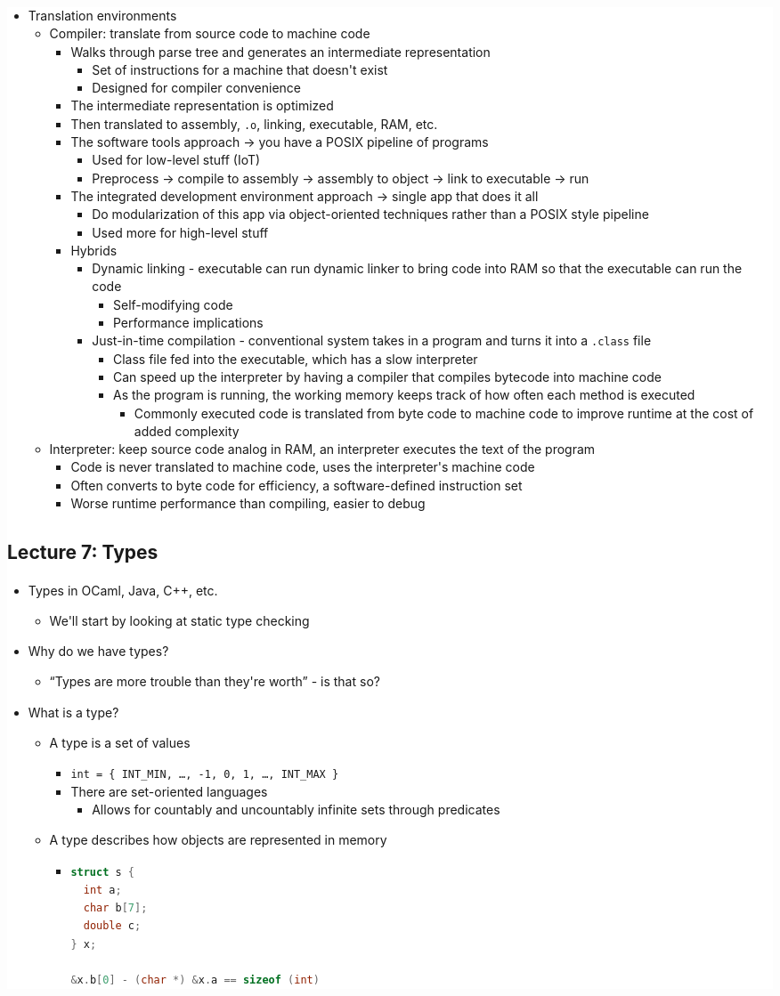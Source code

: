 - Translation environments
  - Compiler: translate from source code to machine code
    - Walks through parse tree and generates an intermediate representation
      - Set of instructions for a machine that doesn't exist
      - Designed for compiler convenience
    - The intermediate representation is optimized
    - Then translated to assembly, `.o`, linking, executable, RAM, etc.
    - The software tools approach → you have a POSIX pipeline of programs
      - Used for low-level stuff (IoT)
      - Preprocess → compile to assembly → assembly to object → link to executable → run
    - The integrated development environment approach → single app that does it all
      - Do modularization of this app via object-oriented techniques rather than a POSIX style pipeline
      - Used more for high-level stuff
    - Hybrids
      - Dynamic linking - executable can run dynamic linker to bring code into RAM so that the executable can run the code
        - Self-modifying code
        - Performance implications
      - Just-in-time compilation - conventional system takes in a program and turns it into a `.class` file
        - Class file fed into the executable, which has a slow interpreter
        - Can speed up the interpreter by having a compiler that compiles bytecode into machine code
        - As the program is running, the working memory keeps track of how often each method is executed
          - Commonly executed code is translated from byte code to machine code to improve runtime at the cost of added complexity
  - Interpreter: keep source code analog in RAM, an interpreter executes the text of the program
    - Code is never translated to machine code, uses the interpreter's machine code
    - Often converts to byte code for efficiency, a software-defined instruction set
    - Worse runtime performance than compiling, easier to debug

## **Lecture 7: Types**

- Types in OCaml, Java, C++, etc.
  
  - We'll start by looking at static type checking
- Why do we have types?
  
  - “Types are more trouble than they're worth” - is that so?
- What is a type?
  - A type is a set of values
    - `int = { INT_MIN, …, -1, 0, 1, …, INT_MAX }`
    - There are set-oriented languages
      - Allows for countably and uncountably infinite sets through predicates
  - A type describes how objects are represented in memory

    - ```c
      struct s { 
        int a;
        char b[7];
        double c;
      } x;

      &x.b[0] - (char *) &x.a == sizeof (int)
      ```
